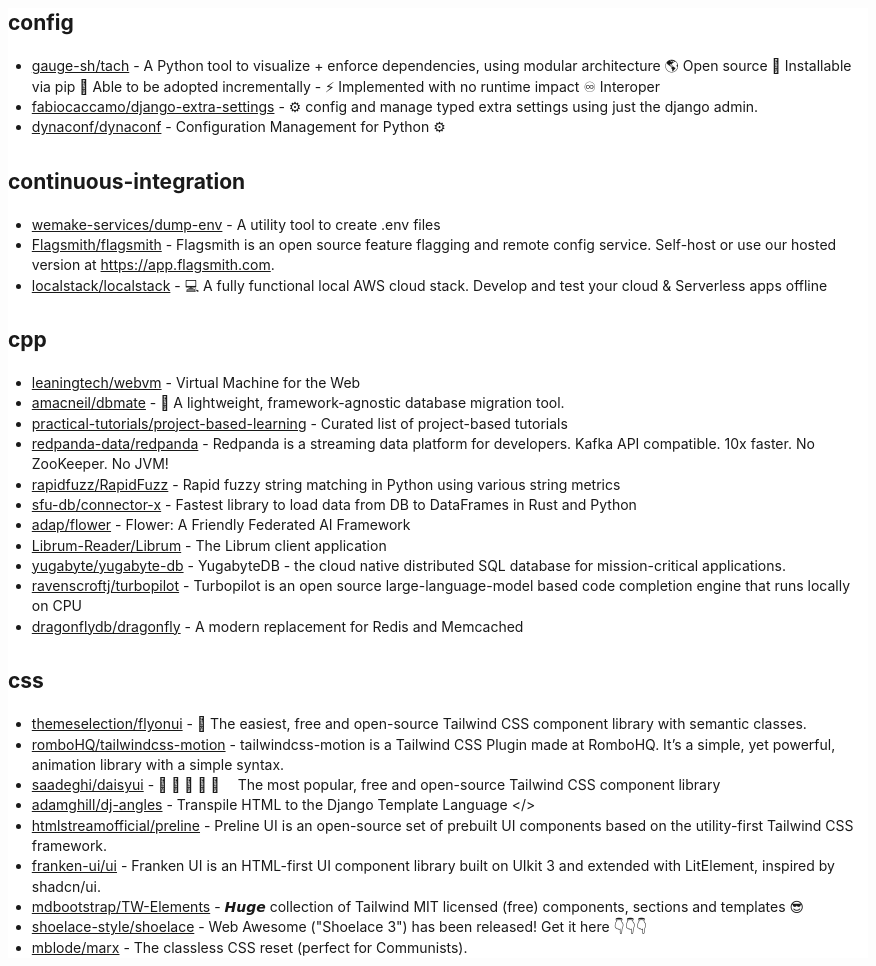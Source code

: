 ## config 

- [gauge-sh/tach](https://github.com/gauge-sh/tach) - A Python tool to visualize + enforce dependencies, using modular architecture 🌎 Open source 🐍 Installable via pip 🔧 Able to be adopted incrementally - ⚡ Implemented with no runtime impact ♾️ Interoper
- [fabiocaccamo/django-extra-settings](https://github.com/fabiocaccamo/django-extra-settings) - :gear: config and manage typed extra settings using just the django admin.
- [dynaconf/dynaconf](https://github.com/dynaconf/dynaconf) - Configuration Management for Python ⚙

## continuous-integration 

- [wemake-services/dump-env](https://github.com/wemake-services/dump-env) - A utility tool to create .env files
- [Flagsmith/flagsmith](https://github.com/Flagsmith/flagsmith) - Flagsmith is an open source feature flagging and remote config service. Self-host or use our hosted version at https://app.flagsmith.com.
- [localstack/localstack](https://github.com/localstack/localstack) - 💻 A fully functional local AWS cloud stack. Develop and test your cloud & Serverless apps offline

## cpp 

- [leaningtech/webvm](https://github.com/leaningtech/webvm) - Virtual Machine for the Web
- [amacneil/dbmate](https://github.com/amacneil/dbmate) - 🚀 A lightweight, framework-agnostic database migration tool.
- [practical-tutorials/project-based-learning](https://github.com/practical-tutorials/project-based-learning) - Curated list of project-based tutorials
- [redpanda-data/redpanda](https://github.com/redpanda-data/redpanda) - Redpanda is a streaming data platform for developers. Kafka API compatible. 10x faster. No ZooKeeper. No JVM!
- [rapidfuzz/RapidFuzz](https://github.com/rapidfuzz/RapidFuzz) - Rapid fuzzy string matching in Python using various string metrics
- [sfu-db/connector-x](https://github.com/sfu-db/connector-x) - Fastest library to load data from DB to DataFrames in Rust and Python
- [adap/flower](https://github.com/adap/flower) - Flower: A Friendly Federated AI Framework
- [Librum-Reader/Librum](https://github.com/Librum-Reader/Librum) - The Librum client application
- [yugabyte/yugabyte-db](https://github.com/yugabyte/yugabyte-db) - YugabyteDB - the cloud native distributed SQL database for mission-critical applications.
- [ravenscroftj/turbopilot](https://github.com/ravenscroftj/turbopilot) - Turbopilot is an open source large-language-model based code completion engine that runs locally on CPU
- [dragonflydb/dragonfly](https://github.com/dragonflydb/dragonfly) - A modern replacement for Redis and Memcached

## css 

- [themeselection/flyonui](https://github.com/themeselection/flyonui) - 🚀 The easiest, free and open-source Tailwind CSS component library with semantic classes.
- [romboHQ/tailwindcss-motion](https://github.com/romboHQ/tailwindcss-motion) - tailwindcss-motion is a Tailwind CSS Plugin made at RomboHQ. It’s a simple, yet powerful, animation library with a simple syntax.
- [saadeghi/daisyui](https://github.com/saadeghi/daisyui) - 🌼 🌼 🌼 🌼 🌼  The most popular, free and open-source Tailwind CSS component library
- [adamghill/dj-angles](https://github.com/adamghill/dj-angles) - Transpile HTML to the Django Template Language &lt;/&gt;
- [htmlstreamofficial/preline](https://github.com/htmlstreamofficial/preline) - Preline UI is an open-source set of prebuilt UI components based on the utility-first Tailwind CSS framework.
- [franken-ui/ui](https://github.com/franken-ui/ui) - Franken UI is an HTML-first UI component library built on UIkit 3 and extended with LitElement, inspired by shadcn/ui.
- [mdbootstrap/TW-Elements](https://github.com/mdbootstrap/TW-Elements) - 𝙃𝙪𝙜𝙚 collection of Tailwind MIT licensed (free) components, sections and templates 😎
- [shoelace-style/shoelace](https://github.com/shoelace-style/shoelace) - Web Awesome ("Shoelace 3") has been released! Get it here 👇👇👇
- [mblode/marx](https://github.com/mblode/marx) - The classless CSS reset (perfect for Communists).